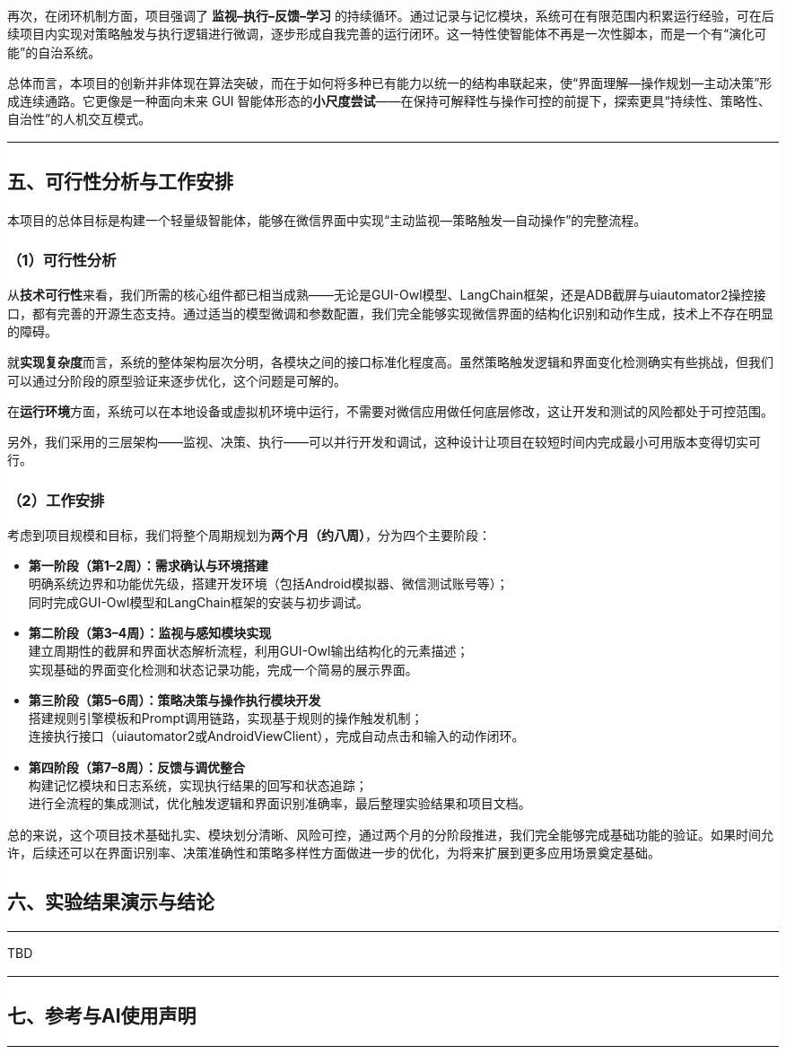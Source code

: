 再次，在闭环机制方面，项目强调了 **监视–执行–反馈–学习** 的持续循环。通过记录与记忆模块，系统可在有限范围内积累运行经验，可在后续项目内实现对策略触发与执行逻辑进行微调，逐步形成自我完善的运行闭环。这一特性使智能体不再是一次性脚本，而是一个有“演化可能”的自治系统。

总体而言，本项目的创新并非体现在算法突破，而在于如何将多种已有能力以统一的结构串联起来，使“界面理解—操作规划—主动决策”形成连续通路。它更像是一种面向未来 GUI 智能体形态的**小尺度尝试**——在保持可解释性与操作可控的前提下，探索更具“持续性、策略性、自治性”的人机交互模式。

---

## 五、可行性分析与工作安排

本项目的总体目标是构建一个轻量级智能体，能够在微信界面中实现“主动监视—策略触发—自动操作”的完整流程。

### （1）可行性分析

从**技术可行性**来看，我们所需的核心组件都已相当成熟——无论是GUI-Owl模型、LangChain框架，还是ADB截屏与uiautomator2操控接口，都有完善的开源生态支持。通过适当的模型微调和参数配置，我们完全能够实现微信界面的结构化识别和动作生成，技术上不存在明显的障碍。

就**实现复杂度**而言，系统的整体架构层次分明，各模块之间的接口标准化程度高。虽然策略触发逻辑和界面变化检测确实有些挑战，但我们可以通过分阶段的原型验证来逐步优化，这个问题是可解的。

在**运行环境**方面，系统可以在本地设备或虚拟机环境中运行，不需要对微信应用做任何底层修改，这让开发和测试的风险都处于可控范围。

另外，我们采用的三层架构——监视、决策、执行——可以并行开发和调试，这种设计让项目在较短时间内完成最小可用版本变得切实可行。

### （2）工作安排

考虑到项目规模和目标，我们将整个周期规划为**两个月（约八周）**，分为四个主要阶段：

- **第一阶段（第1–2周）：需求确认与环境搭建**  
  明确系统边界和功能优先级，搭建开发环境（包括Android模拟器、微信测试账号等）；  
  同时完成GUI-Owl模型和LangChain框架的安装与初步调试。

- **第二阶段（第3–4周）：监视与感知模块实现**  
  建立周期性的截屏和界面状态解析流程，利用GUI-Owl输出结构化的元素描述；  
  实现基础的界面变化检测和状态记录功能，完成一个简易的展示界面。

- **第三阶段（第5–6周）：策略决策与操作执行模块开发**  
  搭建规则引擎模板和Prompt调用链路，实现基于规则的操作触发机制；  
  连接执行接口（uiautomator2或AndroidViewClient），完成自动点击和输入的动作闭环。

- **第四阶段（第7–8周）：反馈与调优整合**  
  构建记忆模块和日志系统，实现执行结果的回写和状态追踪；  
  进行全流程的集成测试，优化触发逻辑和界面识别准确率，最后整理实验结果和项目文档。

总的来说，这个项目技术基础扎实、模块划分清晰、风险可控，通过两个月的分阶段推进，我们完全能够完成基础功能的验证。如果时间允许，后续还可以在界面识别率、决策准确性和策略多样性方面做进一步的优化，为将来扩展到更多应用场景奠定基础。


## 六、实验结果演示与结论

---

TBD

---

## 七、参考与AI使用声明

---